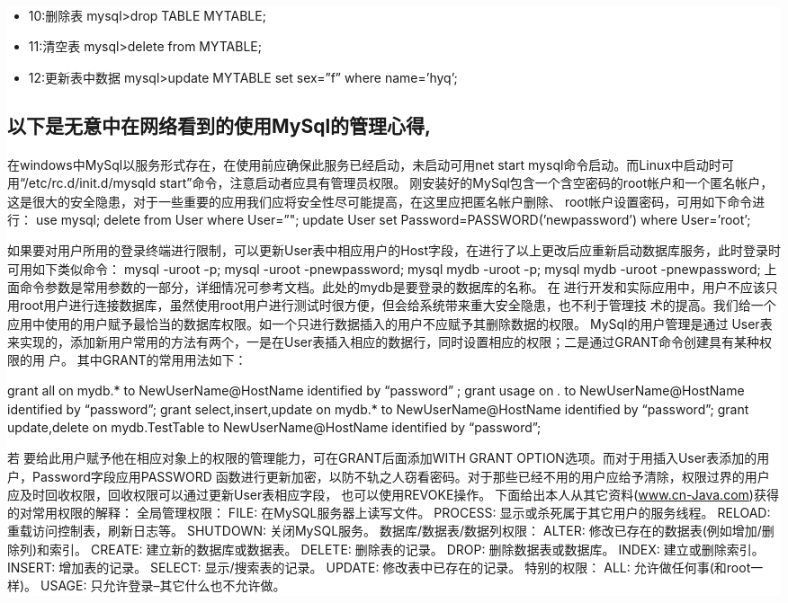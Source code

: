 * 10:删除表
mysql>drop TABLE MYTABLE;
* 11:清空表
mysql>delete from MYTABLE;

* 12:更新表中数据
mysql>update MYTABLE set sex=”f” where name=’hyq’;
 
## 以下是无意中在网络看到的使用MySql的管理心得,

在windows中MySql以服务形式存在，在使用前应确保此服务已经启动，未启动可用net start mysql命令启动。而Linux中启动时可用“/etc/rc.d/init.d/mysqld start”命令，注意启动者应具有管理员权限。
刚安装好的MySql包含一个含空密码的root帐户和一个匿名帐户，这是很大的安全隐患，对于一些重要的应用我们应将安全性尽可能提高，在这里应把匿名帐户删除、 root帐户设置密码，可用如下命令进行：
use mysql;
delete from User where User=”";
update User set Password=PASSWORD(’newpassword’) where User=’root’;

如果要对用户所用的登录终端进行限制，可以更新User表中相应用户的Host字段，在进行了以上更改后应重新启动数据库服务，此时登录时可用如下类似命令：
mysql -uroot -p;
mysql -uroot -pnewpassword;
mysql mydb -uroot -p;
mysql mydb -uroot -pnewpassword;
上面命令参数是常用参数的一部分，详细情况可参考文档。此处的mydb是要登录的数据库的名称。
在 进行开发和实际应用中，用户不应该只用root用户进行连接数据库，虽然使用root用户进行测试时很方便，但会给系统带来重大安全隐患，也不利于管理技 术的提高。我们给一个应用中使用的用户赋予最恰当的数据库权限。如一个只进行数据插入的用户不应赋予其删除数据的权限。
MySql的用户管理是通过 User表来实现的，添加新用户常用的方法有两个，一是在User表插入相应的数据行，同时设置相应的权限；二是通过GRANT命令创建具有某种权限的用 户。
其中GRANT的常用用法如下：

grant all on mydb.* to NewUserName@HostName identified by “password” ;
grant usage on *.* to NewUserName@HostName identified by “password”;
grant select,insert,update on mydb.* to NewUserName@HostName identified by “password”;
grant update,delete on mydb.TestTable to NewUserName@HostName identified by “password”;

若 要给此用户赋予他在相应对象上的权限的管理能力，可在GRANT后面添加WITH GRANT OPTION选项。而对于用插入User表添加的用户，Password字段应用PASSWORD 函数进行更新加密，以防不轨之人窃看密码。对于那些已经不用的用户应给予清除，权限过界的用户应及时回收权限，回收权限可以通过更新User表相应字段， 也可以使用REVOKE操作。
下面给出本人从其它资料(www.cn-Java.com)获得的对常用权限的解释：
全局管理权限：
FILE: 在MySQL服务器上读写文件。
PROCESS: 显示或杀死属于其它用户的服务线程。
RELOAD: 重载访问控制表，刷新日志等。
SHUTDOWN: 关闭MySQL服务。
数据库/数据表/数据列权限：
ALTER: 修改已存在的数据表(例如增加/删除列)和索引。
CREATE: 建立新的数据库或数据表。
DELETE: 删除表的记录。
DROP: 删除数据表或数据库。
INDEX: 建立或删除索引。
INSERT: 增加表的记录。
SELECT: 显示/搜索表的记录。
UPDATE: 修改表中已存在的记录。
特别的权限：
ALL: 允许做任何事(和root一样)。
USAGE: 只允许登录–其它什么也不允许做。
